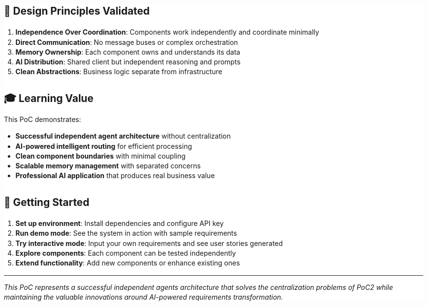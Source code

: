 ## 🔮 Design Principles Validated

1. **Independence Over Coordination**: Components work independently and coordinate minimally
2. **Direct Communication**: No message buses or complex orchestration
3. **Memory Ownership**: Each component owns and understands its data
4. **AI Distribution**: Shared client but independent reasoning and prompts
5. **Clean Abstractions**: Business logic separate from infrastructure

## 🎓 Learning Value

This PoC demonstrates:
- **Successful independent agent architecture** without centralization
- **AI-powered intelligent routing** for efficient processing
- **Clean component boundaries** with minimal coupling
- **Scalable memory management** with separated concerns
- **Professional AI application** that produces real business value

## 🚀 Getting Started

1. **Set up environment**: Install dependencies and configure API key
2. **Run demo mode**: See the system in action with sample requirements
3. **Try interactive mode**: Input your own requirements and see user stories generated
4. **Explore components**: Each component can be tested independently
5. **Extend functionality**: Add new components or enhance existing ones

---

*This PoC represents a successful independent agents architecture that solves the centralization problems of PoC2 while maintaining the valuable innovations around AI-powered requirements transformation.*